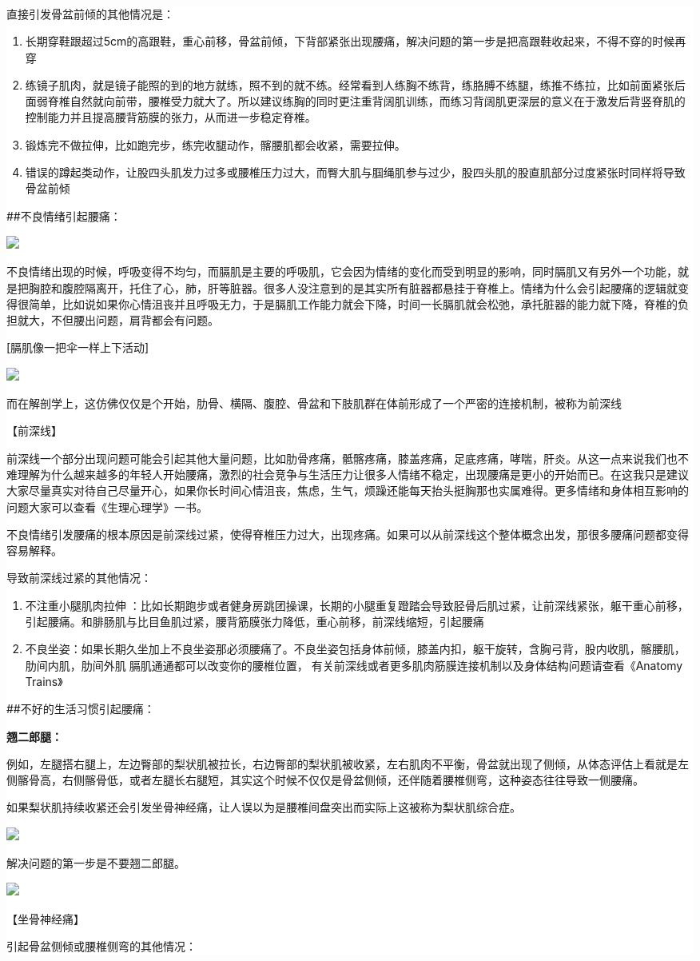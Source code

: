 直接引发骨盆前倾的其他情况是：

1. 长期穿鞋跟超过5cm的高跟鞋，重心前移，骨盆前倾，下背部紧张出现腰痛，解决问题的第一步是把高跟鞋收起来，不得不穿的时候再穿

2. 练镜子肌肉，就是镜子能照的到的地方就练，照不到的就不练。经常看到人练胸不练背，练胳膊不练腿，练推不练拉，比如前面紧张后面弱脊椎自然就向前带，腰椎受力就大了。所以建议练胸的同时更注重背阔肌训练，而练习背阔肌更深层的意义在于激发后背竖脊肌的控制能力并且提高腰背筋膜的张力，从而进一步稳定脊椎。

3. 锻炼完不做拉伸，比如跑完步，练完收腿动作，髂腰肌都会收紧，需要拉伸。

4. 错误的蹲起类动作，让股四头肌发力过多或腰椎压力过大，而臀大肌与腘绳肌参与过少，股四头肌的股直肌部分过度紧张时同样将导致骨盆前倾

##不良情绪引起腰痛：

![](http://media.tumblr.com/be0c5a836b5e552240723c17335f90be/tumblr_inline_mmtv47UjMt1qz4rgp.jpg)

不良情绪出现的时候，呼吸变得不均匀，而膈肌是主要的呼吸肌，它会因为情绪的变化而受到明显的影响，同时膈肌又有另外一个功能，就是把胸腔和腹腔隔离开，托住了心，肺，肝等脏器。很多人没注意到的是其实所有脏器都悬挂于脊椎上。情绪为什么会引起腰痛的逻辑就变得很简单，比如说如果你心情沮丧并且呼吸无力，于是膈肌工作能力就会下降，时间一长膈肌就会松弛，承托脏器的能力就下降，脊椎的负担就大，不但腰出问题，肩背都会有问题。

\[膈肌像一把伞一样上下活动\]

![](http://media.tumblr.com/ef0e10b45b7bd0f57823cba2e558ee38/tumblr_inline_mmtv4kY2ai1qz4rgp.jpg)

而在解剖学上，这仿佛仅仅是个开始，肋骨、横隔、腹腔、骨盆和下肢肌群在体前形成了一个严密的连接机制，被称为前深线

【前深线】

前深线一个部分出现问题可能会引起其他大量问题，比如肋骨疼痛，骶髂疼痛，膝盖疼痛，足底疼痛，哮喘，肝炎。从这一点来说我们也不难理解为什么越来越多的年轻人开始腰痛，激烈的社会竞争与生活压力让很多人情绪不稳定，出现腰痛是更小的开始而已。在这我只是建议大家尽量真实对待自己尽量开心，如果你长时间心情沮丧，焦虑，生气，烦躁还能每天抬头挺胸那也实属难得。更多情绪和身体相互影响的问题大家可以查看《生理心理学》一书。

不良情绪引发腰痛的根本原因是前深线过紧，使得脊椎压力过大，出现疼痛。如果可以从前深线这个整体概念出发，那很多腰痛问题都变得容易解释。

导致前深线过紧的其他情况：

1. 不注重小腿肌肉拉伸 ：比如长期跑步或者健身房跳团操课，长期的小腿重复蹬踏会导致胫骨后肌过紧，让前深线紧张，躯干重心前移，引起腰痛。和腓肠肌与比目鱼肌过紧，腰背筋膜张力降低，重心前移，前深线缩短，引起腰痛

2. 不良坐姿：如果长期久坐加上不良坐姿那必须腰痛了。不良坐姿包括身体前倾，膝盖内扣，躯干旋转，含胸弓背，股内收肌，髂腰肌，肋间内肌，肋间外肌 膈肌通通都可以改变你的腰椎位置， 有关前深线或者更多肌肉筋膜连接机制以及身体结构问题请查看《Anatomy Trains》

##不好的生活习惯引起腰痛：

**翘二郎腿：**

例如，左腿搭右腿上，左边臀部的梨状肌被拉长，右边臀部的梨状肌被收紧，左右肌肉不平衡，骨盆就出现了侧倾，从体态评估上看就是左侧髂骨高，右侧髂骨低，或者左腿长右腿短，其实这个时候不仅仅是骨盆侧倾，还伴随着腰椎侧弯，这种姿态往往导致一侧腰痛。 

如果梨状肌持续收紧还会引发坐骨神经痛，让人误以为是腰椎间盘突出而实际上这被称为梨状肌综合症。

![](http://media.tumblr.com/bc5f7516184be24ba2612ced72f989ac/tumblr_inline_mmtv5loAc81qz4rgp.jpg)

解决问题的第一步是不要翘二郎腿。

![](http://media.tumblr.com/b4fcffb871fa2614ab5e5f85be55e91d/tumblr_inline_mmtv8dgxuw1qz4rgp.jpg)

【坐骨神经痛】

引起骨盆侧倾或腰椎侧弯的其他情况：
